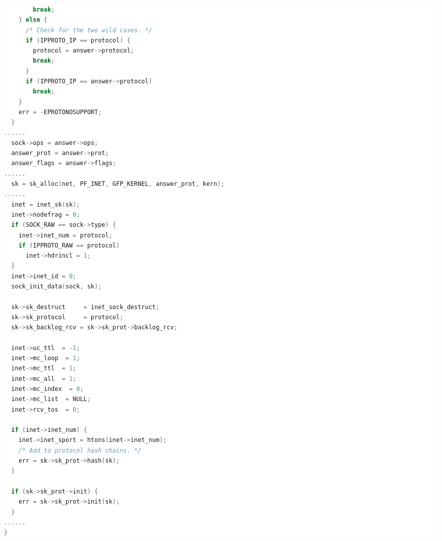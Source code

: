 ```c
        break;
    } else {
      /* Check for the two wild cases. */
      if (IPPROTO_IP == protocol) {
        protocol = answer->protocol;
        break;
      }
      if (IPPROTO_IP == answer->protocol)
        break;
    }
    err = -EPROTONOSUPPORT;
  }
......
  sock->ops = answer->ops;
  answer_prot = answer->prot;
  answer_flags = answer->flags;
......
  sk = sk_alloc(net, PF_INET, GFP_KERNEL, answer_prot, kern);
......
  inet = inet_sk(sk);
  inet->nodefrag = 0;
  if (SOCK_RAW == sock->type) {
    inet->inet_num = protocol;
    if (IPPROTO_RAW == protocol)
      inet->hdrincl = 1;
  }
  inet->inet_id = 0;
  sock_init_data(sock, sk);

  sk->sk_destruct     = inet_sock_destruct;
  sk->sk_protocol     = protocol;
  sk->sk_backlog_rcv = sk->sk_prot->backlog_rcv;

  inet->uc_ttl  = -1;
  inet->mc_loop  = 1;
  inet->mc_ttl  = 1;
  inet->mc_all  = 1;
  inet->mc_index  = 0;
  inet->mc_list  = NULL;
  inet->rcv_tos  = 0;

  if (inet->inet_num) {
    inet->inet_sport = htons(inet->inet_num);
    /* Add to protocol hash chains. */
    err = sk->sk_prot->hash(sk);
  }

  if (sk->sk_prot->init) {
    err = sk->sk_prot->init(sk);
  }
......
}

```

